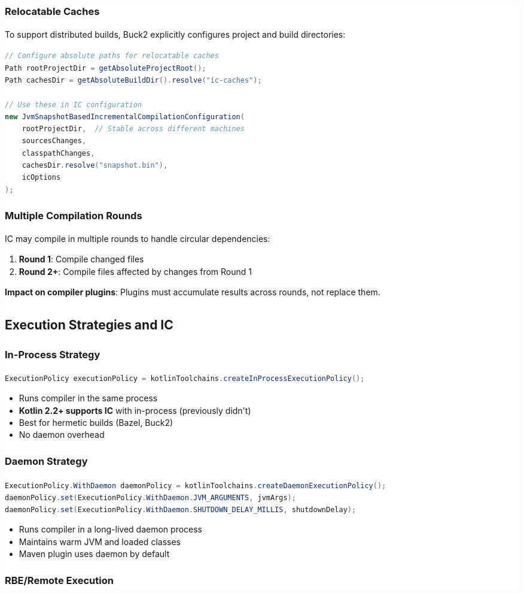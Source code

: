 ### Relocatable Caches

To support distributed builds, Buck2 explicitly configures project and build directories:

```java
// Configure absolute paths for relocatable caches
Path rootProjectDir = getAbsoluteProjectRoot();
Path cachesDir = getAbsoluteBuildDir().resolve("ic-caches");

// Use these in IC configuration
new JvmSnapshotBasedIncrementalCompilationConfiguration(
    rootProjectDir,  // Stable across different machines
    sourcesChanges,
    classpathChanges,
    cachesDir.resolve("snapshot.bin"),
    icOptions
);
```

### Multiple Compilation Rounds

IC may compile in multiple rounds to handle circular dependencies:

1. **Round 1**: Compile changed files
2. **Round 2+**: Compile files affected by changes from Round 1

**Impact on compiler plugins**: Plugins must accumulate results across rounds, not replace them.

## Execution Strategies and IC

### In-Process Strategy

```java
ExecutionPolicy executionPolicy = kotlinToolchains.createInProcessExecutionPolicy();
```

- Runs compiler in the same process
- **Kotlin 2.2+ supports IC** with in-process (previously didn't)
- Best for hermetic builds (Bazel, Buck2)
- No daemon overhead

### Daemon Strategy

```java
ExecutionPolicy.WithDaemon daemonPolicy = kotlinToolchains.createDaemonExecutionPolicy();
daemonPolicy.set(ExecutionPolicy.WithDaemon.JVM_ARGUMENTS, jvmArgs);
daemonPolicy.set(ExecutionPolicy.WithDaemon.SHUTDOWN_DELAY_MILLIS, shutdownDelay);
```

- Runs compiler in a long-lived daemon process
- Maintains warm JVM and loaded classes
- Maven plugin uses daemon by default

### RBE/Remote Execution
